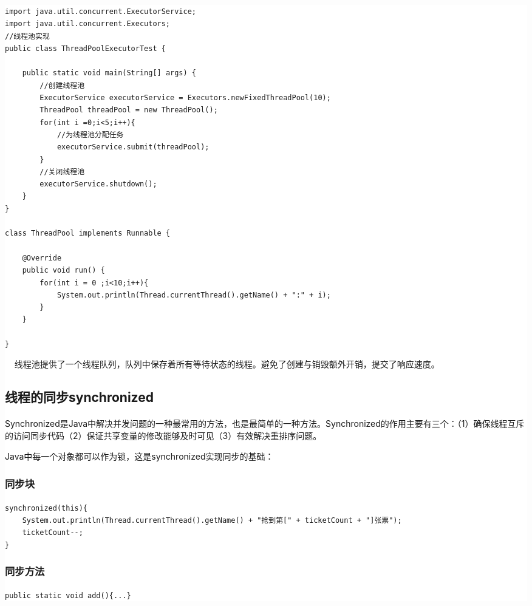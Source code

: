 ```
import java.util.concurrent.ExecutorService;
import java.util.concurrent.Executors;
//线程池实现
public class ThreadPoolExecutorTest {
 
    public static void main(String[] args) {
        //创建线程池
        ExecutorService executorService = Executors.newFixedThreadPool(10);
        ThreadPool threadPool = new ThreadPool();
        for(int i =0;i<5;i++){
            //为线程池分配任务
            executorService.submit(threadPool);
        }
        //关闭线程池
        executorService.shutdown();
    }
}
 
class ThreadPool implements Runnable {
 
    @Override
    public void run() {
        for(int i = 0 ;i<10;i++){
            System.out.println(Thread.currentThread().getName() + ":" + i);
        }
    }

}
```

    线程池提供了一个线程队列，队列中保存着所有等待状态的线程。避免了创建与销毁额外开销，提交了响应速度。 

## 线程的同步synchronized

Synchronized是Java中解决并发问题的一种最常用的方法，也是最简单的一种方法。Synchronized的作用主要有三个：（1）确保线程互斥的访问同步代码（2）保证共享变量的修改能够及时可见（3）有效解决重排序问题。 

Java中每一个对象都可以作为锁，这是synchronized实现同步的基础： 

### 同步块

```
synchronized(this){
	System.out.println(Thread.currentThread().getName() + "抢到第[" + ticketCount + "]张票");
	ticketCount--;
}
```



### 同步方法

```
public static void add(){...}
```
